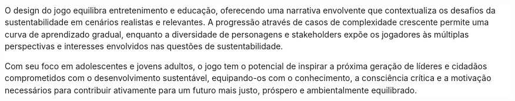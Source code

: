 O design do jogo equilibra entretenimento e educação, oferecendo uma narrativa envolvente que contextualiza os desafios da sustentabilidade em cenários realistas e relevantes. A progressão através de casos de complexidade crescente permite uma curva de aprendizado gradual, enquanto a diversidade de personagens e stakeholders expõe os jogadores às múltiplas perspectivas e interesses envolvidos nas questões de sustentabilidade.

Com seu foco em adolescentes e jovens adultos, o jogo tem o potencial de inspirar a próxima geração de líderes e cidadãos comprometidos com o desenvolvimento sustentável, equipando-os com o conhecimento, a consciência crítica e a motivação necessários para contribuir ativamente para um futuro mais justo, próspero e ambientalmente equilibrado.